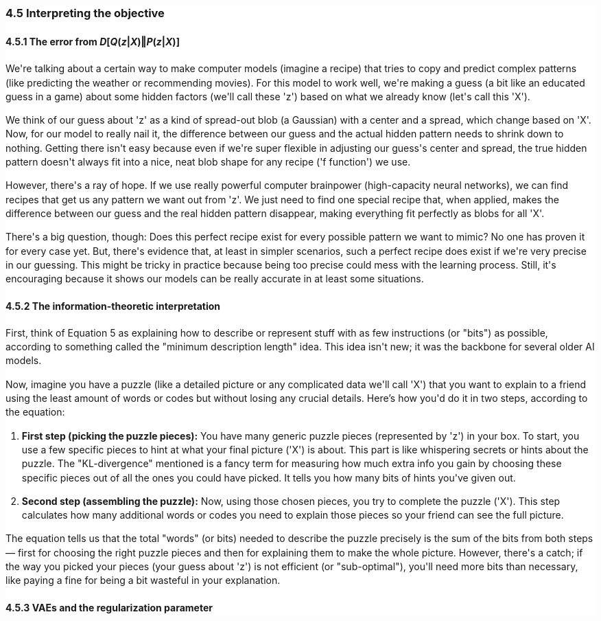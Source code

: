 
### 4.5 Interpreting the objective

#### 4.5.1 The error from $D[Q(z|X)‖P(z|X)]$

We're talking about a certain way to make computer models (imagine a recipe) that tries to copy and predict complex patterns (like predicting the weather or recommending movies). For this model to work well, we're making a guess (a bit like an educated guess in a game) about some hidden factors (we'll call these 'z') based on what we already know (let's call this 'X').

We think of our guess about 'z' as a kind of spread-out blob (a Gaussian) with a center and a spread, which change based on 'X'. Now, for our model to really nail it, the difference between our guess and the actual hidden pattern needs to shrink down to nothing. Getting there isn't easy because even if we're super flexible in adjusting our guess's center and spread, the true hidden pattern doesn't always fit into a nice, neat blob shape for any recipe ('f function') we use.

However, there's a ray of hope. If we use really powerful computer brainpower (high-capacity neural networks), we can find recipes that get us any pattern we want out from 'z'. We just need to find one special recipe that, when applied, makes the difference between our guess and the real hidden pattern disappear, making everything fit perfectly as blobs for all 'X'. 

There's a big question, though: Does this perfect recipe exist for every possible pattern we want to mimic? No one has proven it for every case yet. But, there's evidence that, at least in simpler scenarios, such a perfect recipe does exist if we're very precise in our guessing. This might be tricky in practice because being too precise could mess with the learning process. Still, it's encouraging because it shows our models can be really accurate in at least some situations. 

#### 4.5.2 The information-theoretic interpretation

First, think of Equation 5 as explaining how to describe or represent stuff with as few instructions (or "bits") as possible, according to something called the "minimum description length" idea. This idea isn't new; it was the backbone for several older AI models.

Now, imagine you have a puzzle (like a detailed picture or any complicated data we'll call 'X') that you want to explain to a friend using the least amount of words or codes but without losing any crucial details. Here’s how you'd do it in two steps, according to the equation:

1. **First step (picking the puzzle pieces):** You have many generic puzzle pieces (represented by 'z') in your box. To start, you use a few specific pieces to hint at what your final picture ('X') is about. This part is like whispering secrets or hints about the puzzle. The "KL-divergence" mentioned is a fancy term for measuring how much extra info you gain by choosing these specific pieces out of all the ones you could have picked. It tells you how many bits of hints you've given out.

2. **Second step (assembling the puzzle):** Now, using those chosen pieces, you try to complete the puzzle ('X'). This step calculates how many additional words or codes you need to explain those pieces so your friend can see the full picture.

The equation tells us that the total "words" (or bits) needed to describe the puzzle precisely is the sum of the bits from both steps — first for choosing the right puzzle pieces and then for explaining them to make the whole picture. However, there's a catch; if the way you picked your pieces (your guess about 'z') is not efficient (or "sub-optimal"), you'll need more bits than necessary, like paying a fine for being a bit wasteful in your explanation.

#### 4.5.3 VAEs and the regularization parameter
